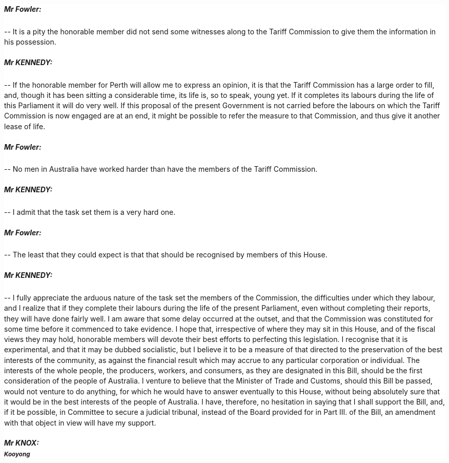 ##### Mr Fowler:

-- It is a pity the honorable member did not send some witnesses along to the Tariff Commission to give them the information in his possession. 

##### Mr KENNEDY:

-- If the honorable member for Perth will allow me to express an opinion, it is that the Tariff Commission has a large order to fill, and, though it has been sitting a considerable time, its  life is, so to speak, young yet. If it completes its labours during the life of this Parliament it will do very well. If this proposal of the present Government is not carried before the labours on which the Tariff Commission is now engaged are at an end, it might be possible to refer the measure to that Commission, and thus give it another lease of life. 

##### Mr Fowler:

--  No men in Australia have worked harder than have the members of the Tariff Commission. 

##### Mr KENNEDY:

-- I admit that the task set them is a very hard one. 

##### Mr Fowler:

--  The least that they could expect is that that should be recognised by members of this House. 

##### Mr KENNEDY:

-- I fully appreciate the arduous nature of the task set the members of the Commission, the difficulties under which they labour, and I realize that if they complete their labours during the life of the present Parliament, even without completing their reports, they will have done fairly well. I am aware that some delay occurred at the outset, and that the Commission was constituted for some time before it commenced to take evidence. I hope that, irrespective of where they may sit in this House, and of the fiscal views they may hold, honorable members will devote their best efforts to perfecting this legislation. I recognise that it is experimental, and that it may be dubbed socialistic, but I believe it to be a measure of that directed to the preservation of the best interests of the community, as against the financial result which may accrue to any particular corporation or individual. The interests of the whole people, the producers, workers, and consumers, as they are designated in this Bill, should be the first consideration of the people of Australia. I venture to believe that the Minister of Trade and Customs, should this Bill be passed, would not venture to do anything, for which he would have to answer eventually to this House, without being absolutely sure that it would be in the best interests of the people of Australia. I have, therefore, no hesitation in saying that I shall support the Bill, and, if it be possible, in Committee to secure a judicial tribunal, instead of the Board provided for in Part III. of the Bill, an amendment with that object in view will have my support. 

##### Mr KNOX:<br><small class="text-muted">Kooyong</small>
